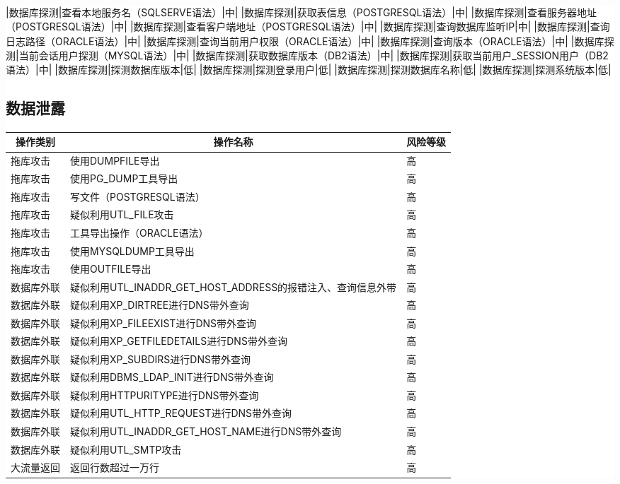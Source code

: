 |数据库探测|查看本地服务名（SQLSERVE语法）|中|
|数据库探测|获取表信息（POSTGRESQL语法）|中|
|数据库探测|查看服务器地址（POSTGRESQL语法）|中|
|数据库探测|查看客户端地址（POSTGRESQL语法）|中|
|数据库探测|查询数据库监听IP|中|
|数据库探测|查询日志路径（ORACLE语法）|中|
|数据库探测|查询当前用户权限（ORACLE语法）|中|
|数据库探测|查询版本（ORACLE语法）|中|
|数据库探测|当前会话用户探测（MYSQL语法）|中|
|数据库探测|获取数据库版本（DB2语法）|中|
|数据库探测|获取当前用户\_SESSION用户（DB2语法）|中|
|数据库探测|探测数据库版本|低|
|数据库探测|探测登录用户|低|
|数据库探测|探测数据库名称|低|
|数据库探测|探测系统版本|低|

## 数据泄露

|操作类别|操作名称|风险等级|
|----|----|----|
|拖库攻击|使用DUMPFILE导出|高|
|拖库攻击|使用PG\_DUMP工具导出|高|
|拖库攻击|写文件（POSTGRESQL语法）|高|
|拖库攻击|疑似利用UTL\_FILE攻击|高|
|拖库攻击|工具导出操作（ORACLE语法）|高|
|拖库攻击|使用MYSQLDUMP工具导出|高|
|拖库攻击|使用OUTFILE导出|高|
|数据库外联|疑似利用UTL\_INADDR\_GET\_HOST\_ADDRESS的报错注入、查询信息外带|高|
|数据库外联|疑似利用XP\_DIRTREE进行DNS带外查询|高|
|数据库外联|疑似利用XP\_FILEEXIST进行DNS带外查询|高|
|数据库外联|疑似利用XP\_GETFILEDETAILS进行DNS带外查询|高|
|数据库外联|疑似利用XP\_SUBDIRS进行DNS带外查询|高|
|数据库外联|疑似利用DBMS\_LDAP\_INIT进行DNS带外查询|高|
|数据库外联|疑似利用HTTPURITYPE进行DNS带外查询|高|
|数据库外联|疑似利用UTL\_HTTP\_REQUEST进行DNS带外查询|高|
|数据库外联|疑似利用UTL\_INADDR\_GET\_HOST\_NAME进行DNS带外查询|高|
|数据库外联|疑似利用UTL\_SMTP攻击|高|
|大流量返回|返回行数超过一万行|高|

